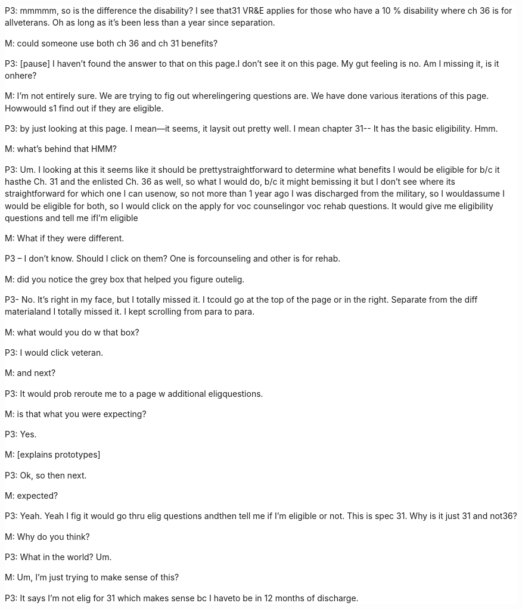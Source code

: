 P3: mmmmm, so is the difference the disability? I see that31 VR&E applies for those who have a 10 % disability where ch 36 is for allveterans. Oh as long as it’s been less than a year since separation. 

M: could someone use both ch 36 and ch 31 benefits? 

P3: [pause] I haven’t found the answer to that on this page.I don’t see it on this page. My gut feeling is no. Am I missing it, is it onhere? 

M: I’m not entirely sure. We are trying to fig out wherelingering questions are. We have done various iterations of this page. Howwould s1 find out if they are eligible.

P3: by just looking at this page. I mean—it seems, it laysit out pretty well. I mean chapter 31-- It has the basic eligibility. Hmm. 

M: what’s behind that HMM? 

P3: Um. I looking at this it seems like it should be prettystraightforward to determine what benefits I would be eligible for b/c it hasthe Ch. 31 and the enlisted Ch. 36 as well, so what I would do, b/c it might bemissing it but I don’t see where its straightforward for which one I can usenow, so not more than 1 year ago I was discharged from the military, so I wouldassume I would be eligible for both, so I would click on the apply for voc counselingor voc rehab questions. It would give me eligibility questions and tell me ifI’m eligible

M: What if they were different. 

P3 – I don’t know. Should I click on them? One is forcounseling and other is for rehab.

M: did you notice the grey box that helped you figure outelig. 

P3- No. It’s right in my face, but I totally missed it. I tcould go at the top of the page or in the right. Separate from the diff materialand I totally missed it. I kept scrolling from para to para. 

M: what would you do w that box? 

P3: I would click veteran. 

M: and next? 

P3: It would prob reroute me to a page w additional eligquestions. 

M: is that what you were expecting? 

P3: Yes. 

M: [explains prototypes] 

P3: Ok, so then next. 

M: expected? 

P3: Yeah. Yeah I fig it would go thru elig questions andthen tell me if I’m eligible or not. This is spec 31. Why is it just 31 and not36? 

M: Why do you think? 

P3: What in the world? Um. 

M: Um, I’m just trying to make sense of this? 

P3: It says I’m not elig for 31 which makes sense bc I haveto be in 12 months of discharge. 
